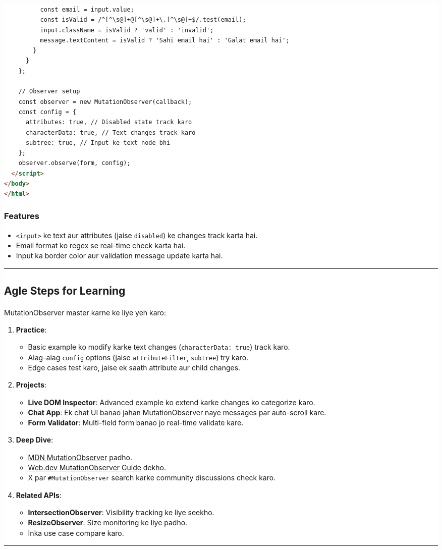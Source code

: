 ```html
          const email = input.value;
          const isValid = /^[^\s@]+@[^\s@]+\.[^\s@]+$/.test(email);
          input.className = isValid ? 'valid' : 'invalid';
          message.textContent = isValid ? 'Sahi email hai' : 'Galat email hai';
        }
      }
    };

    // Observer setup
    const observer = new MutationObserver(callback);
    const config = {
      attributes: true, // Disabled state track karo
      characterData: true, // Text changes track karo
      subtree: true, // Input ke text node bhi
    };
    observer.observe(form, config);
  </script>
</body>
</html>
```

### Features
- `<input>` ke text aur attributes (jaise `disabled`) ke changes track karta hai.
- Email format ko regex se real-time check karta hai.
- Input ka border color aur validation message update karta hai.

---

## Agle Steps for Learning
MutationObserver master karne ke liye yeh karo:

1. **Practice**:
   - Basic example ko modify karke text changes (`characterData: true`) track karo.
   - Alag-alag `config` options (jaise `attributeFilter`, `subtree`) try karo.
   - Edge cases test karo, jaise ek saath attribute aur child changes.

2. **Projects**:
   - **Live DOM Inspector**: Advanced example ko extend karke changes ko categorize karo.
   - **Chat App**: Ek chat UI banao jahan MutationObserver naye messages par auto-scroll kare.
   - **Form Validator**: Multi-field form banao jo real-time validate kare.

3. **Deep Dive**:
   - [MDN MutationObserver](https://developer.mozilla.org/en-US/docs/Web/API/MutationObserver) padho.
   - [Web.dev MutationObserver Guide](https://web.dev/articles/mutation-observer) dekho.
   - X par `#MutationObserver` search karke community discussions check karo.

4. **Related APIs**:
   - **IntersectionObserver**: Visibility tracking ke liye seekho.
   - **ResizeObserver**: Size monitoring ke liye padho.
   - Inka use case compare karo.

---
